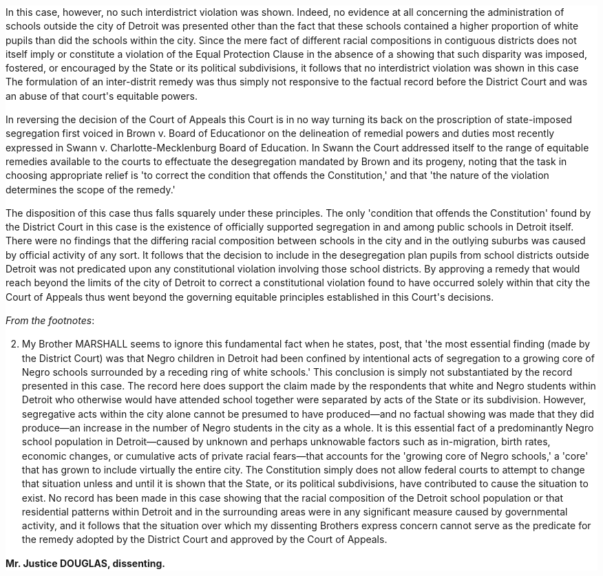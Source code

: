 In this case, however, no such interdistrict violation was shown. Indeed, no evidence at all concerning the administration of schools outside the city of Detroit was presented other than the fact that these schools contained a higher proportion of white pupils than did the schools within the city. Since the mere fact of different racial compositions in contiguous districts does not itself imply or constitute a violation of the Equal Protection Clause in the absence of a showing that such disparity was imposed, fostered, or encouraged by the State or its political subdivisions, it follows that no interdistrict violation was shown in this case  The formulation of an inter-distrit remedy was thus simply not responsive to the factual record before the District Court and was an abuse of that court's equitable powers.

In reversing the decision of the Court of Appeals this Court is in no way turning its back on the proscription of state-imposed segregation first voiced in Brown v. Board of Educationor on the delineation of remedial powers and duties most recently expressed in Swann v. Charlotte-Mecklenburg Board of Education. In Swann the Court addressed itself to the range of equitable remedies available to the courts to effectuate the desegregation mandated by Brown and its progeny, noting that the task in choosing appropriate relief is 'to correct the condition that offends the Constitution,' and that 'the nature of the violation determines the scope of the remedy.'

The disposition of this case thus falls squarely under these principles. The only 'condition that offends the Constitution' found by the District Court in this case is the existence of officially supported segregation in and among public schools in Detroit itself. There were no findings that the differing racial composition between schools in the city and in the outlying suburbs was caused by official activity of any sort. It follows that the decision to include in the desegregation plan pupils from school districts outside Detroit was not predicated upon any constitutional violation involving those school districts. By approving a remedy that would reach beyond the limits of the city of Detroit to correct a constitutional violation found to have occurred solely within that city the Court of Appeals thus went beyond the governing equitable principles established in this Court's decisions.

*From the footnotes*:

2. My Brother MARSHALL seems to ignore this fundamental fact when he states, post, that 'the most essential finding (made by the District Court) was that Negro children in Detroit had been confined by intentional acts of segregation to a growing core of Negro schools surrounded by a receding ring of white schools.' This conclusion is simply not substantiated by the record presented in this case. The record here does support the claim made by the respondents that white and Negro students within Detroit who otherwise would have attended school together were separated by acts of the State or its subdivision. However, segregative acts within the city alone cannot be presumed to have produced—and no factual showing was made that they did produce—an increase in the number of Negro students in the city as a whole. It is this essential fact of a predominantly Negro school population in Detroit—caused by unknown and perhaps unknowable factors such as in-migration, birth rates, economic changes, or cumulative acts of private racial fears—that accounts for the 'growing core of Negro schools,' a 'core' that has grown to include virtually the entire city. The Constitution simply does not allow federal courts to attempt to change that situation unless and until it is shown that the State, or its political subdivisions, have contributed to cause the situation to exist. No record has been made in this case showing that the racial composition of the Detroit school population or that residential patterns within Detroit and in the surrounding areas were in any significant measure caused by governmental activity, and it follows that the situation over which my dissenting Brothers express concern cannot serve as the predicate for the remedy adopted by the District Court and approved by the Court of Appeals.


**Mr. Justice DOUGLAS, dissenting.**
